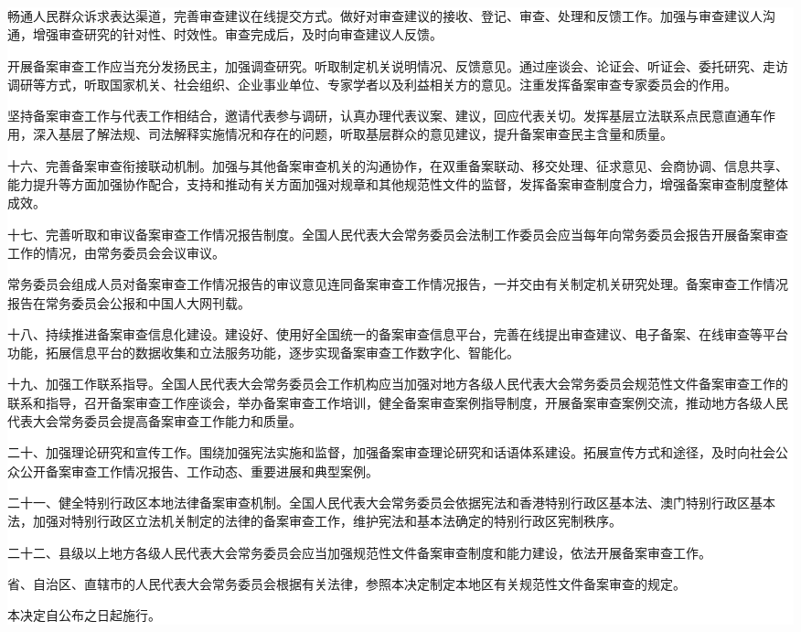 畅通人民群众诉求表达渠道，完善审查建议在线提交方式。做好对审查建议的接收、登记、审查、处理和反馈工作。加强与审查建议人沟通，增强审查研究的针对性、时效性。审查完成后，及时向审查建议人反馈。

开展备案审查工作应当充分发扬民主，加强调查研究。听取制定机关说明情况、反馈意见。通过座谈会、论证会、听证会、委托研究、走访调研等方式，听取国家机关、社会组织、企业事业单位、专家学者以及利益相关方的意见。注重发挥备案审查专家委员会的作用。

坚持备案审查工作与代表工作相结合，邀请代表参与调研，认真办理代表议案、建议，回应代表关切。发挥基层立法联系点民意直通车作用，深入基层了解法规、司法解释实施情况和存在的问题，听取基层群众的意见建议，提升备案审查民主含量和质量。

十六、完善备案审查衔接联动机制。加强与其他备案审查机关的沟通协作，在双重备案联动、移交处理、征求意见、会商协调、信息共享、能力提升等方面加强协作配合，支持和推动有关方面加强对规章和其他规范性文件的监督，发挥备案审查制度合力，增强备案审查制度整体成效。

十七、完善听取和审议备案审查工作情况报告制度。全国人民代表大会常务委员会法制工作委员会应当每年向常务委员会报告开展备案审查工作的情况，由常务委员会会议审议。

常务委员会组成人员对备案审查工作情况报告的审议意见连同备案审查工作情况报告，一并交由有关制定机关研究处理。备案审查工作情况报告在常务委员会公报和中国人大网刊载。

十八、持续推进备案审查信息化建设。建设好、使用好全国统一的备案审查信息平台，完善在线提出审查建议、电子备案、在线审查等平台功能，拓展信息平台的数据收集和立法服务功能，逐步实现备案审查工作数字化、智能化。

十九、加强工作联系指导。全国人民代表大会常务委员会工作机构应当加强对地方各级人民代表大会常务委员会规范性文件备案审查工作的联系和指导，召开备案审查工作座谈会，举办备案审查工作培训，健全备案审查案例指导制度，开展备案审查案例交流，推动地方各级人民代表大会常务委员会提高备案审查工作能力和质量。

二十、加强理论研究和宣传工作。围绕加强宪法实施和监督，加强备案审查理论研究和话语体系建设。拓展宣传方式和途径，及时向社会公众公开备案审查工作情况报告、工作动态、重要进展和典型案例。

二十一、健全特别行政区本地法律备案审查机制。全国人民代表大会常务委员会依据宪法和香港特别行政区基本法、澳门特别行政区基本法，加强对特别行政区立法机关制定的法律的备案审查工作，维护宪法和基本法确定的特别行政区宪制秩序。

二十二、县级以上地方各级人民代表大会常务委员会应当加强规范性文件备案审查制度和能力建设，依法开展备案审查工作。

省、自治区、直辖市的人民代表大会常务委员会根据有关法律，参照本决定制定本地区有关规范性文件备案审查的规定。

本决定自公布之日起施行。
